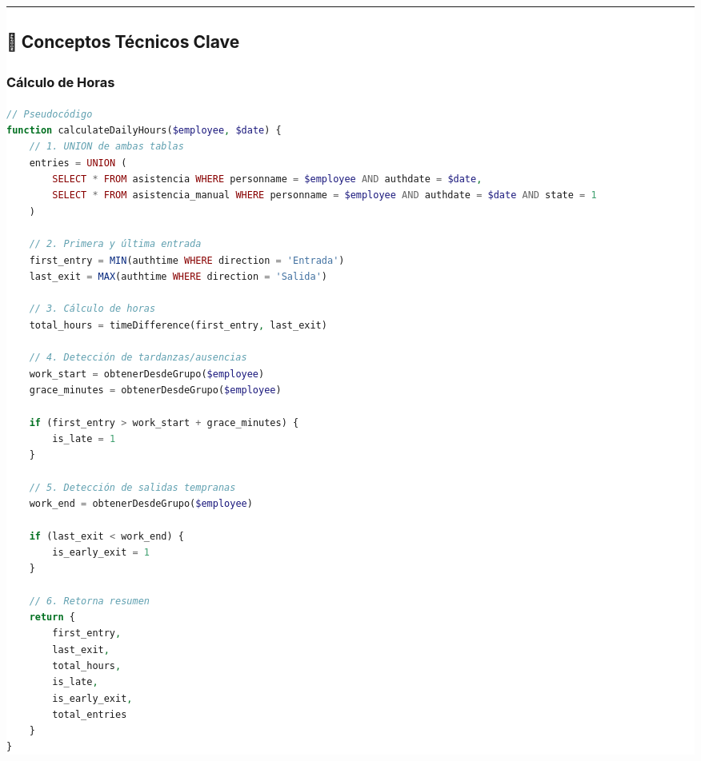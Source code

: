 ```
```

---

## 📝 Conceptos Técnicos Clave

### Cálculo de Horas

```php
// Pseudocódigo
function calculateDailyHours($employee, $date) {
    // 1. UNION de ambas tablas
    entries = UNION (
        SELECT * FROM asistencia WHERE personname = $employee AND authdate = $date,
        SELECT * FROM asistencia_manual WHERE personname = $employee AND authdate = $date AND state = 1
    )
    
    // 2. Primera y última entrada
    first_entry = MIN(authtime WHERE direction = 'Entrada')
    last_exit = MAX(authtime WHERE direction = 'Salida')
    
    // 3. Cálculo de horas
    total_hours = timeDifference(first_entry, last_exit)
    
    // 4. Detección de tardanzas/ausencias
    work_start = obtenerDesdeGrupo($employee)
    grace_minutes = obtenerDesdeGrupo($employee)
    
    if (first_entry > work_start + grace_minutes) {
        is_late = 1
    }
    
    // 5. Detección de salidas tempranas
    work_end = obtenerDesdeGrupo($employee)
    
    if (last_exit < work_end) {
        is_early_exit = 1
    }
    
    // 6. Retorna resumen
    return {
        first_entry,
        last_exit,
        total_hours,
        is_late,
        is_early_exit,
        total_entries
    }
}
```
